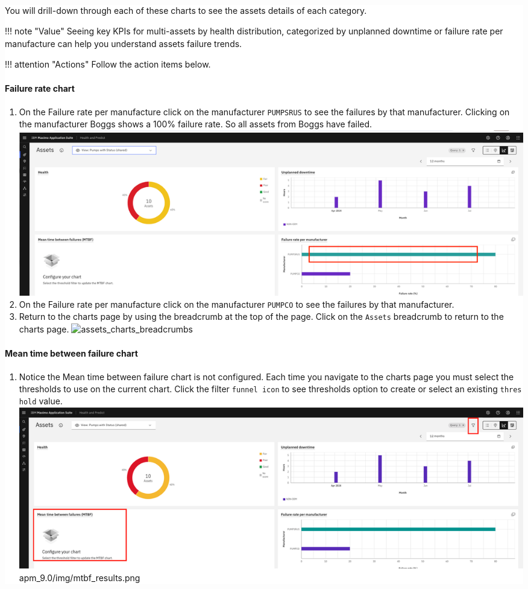 You will drill-down through each of these charts to see the assets details of each category.

!!! note "Value"
    Seeing key KPIs for multi-assets by health distribution, categorized by unplanned downtime or failure rate per manufacture can help you understand assets failure trends.


!!! attention "Actions"
    Follow the action items below.

####  Failure rate chart

1. On the Failure rate per manufacture click on the manufacturer `PUMPSRUS` to see the failures by that manufacturer. Clicking on the manufacturer Boggs shows a 100% failure rate.  So all assets from Boggs have failed.
![drill_in_failure_rate](/apm_9.0/img/drillin_view_charts_failure_rate.png)
2. On the Failure rate per manufacture click on the manufacturer `PUMPCO` to see the failures by that manufacturer. 
3. Return to the charts page by using the breadcrumb at the top of the page. Click on the `Assets` breadcrumb to return to the charts page. ![assets_charts_breadcrumbs](/img/apm_9.0/assets_charts_breadcrumbs.png)


####  Mean time between failure chart
 
1. Notice the Mean time between failure chart is not configured. Each time you navigate to the charts page you must select 
the thresholds to use on the current chart.  Click the filter `funnel icon` to see thresholds option to create or select
an existing `threshold` value.  ![configure_chart_funnel](apm_9.0/img/configure_chart_funnel.png) apm_9.0/img/mtbf_results.png